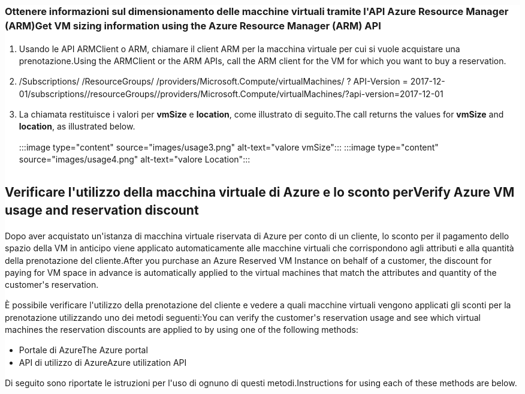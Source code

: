 ### <a name="get-vm-sizing-information-using-the-azure-resource-manager-arm-api"></a><span data-ttu-id="22d1d-135">Ottenere informazioni sul dimensionamento delle macchine virtuali tramite l'API Azure Resource Manager (ARM)</span><span class="sxs-lookup"><span data-stu-id="22d1d-135">Get VM sizing information using the Azure Resource Manager (ARM) API</span></span>

1. <span data-ttu-id="22d1d-136">Usando le API ARMClient o ARM, chiamare il client ARM per la macchina virtuale per cui si vuole acquistare una prenotazione.</span><span class="sxs-lookup"><span data-stu-id="22d1d-136">Using the ARMClient or the ARM APIs, call the ARM client for the VM for which you want to buy a reservation.</span></span>

2. <span data-ttu-id="22d1d-137">/Subscriptions/ <Subscription ID> /ResourceGroups/ <Resource group name> /providers/Microsoft.Compute/virtualMachines/ <VM Instance Name> ? API-Version = 2017-12-01</span><span class="sxs-lookup"><span data-stu-id="22d1d-137">/subscriptions/<Subscription ID>/resourceGroups/<Resource group name>/providers/Microsoft.Compute/virtualMachines/<VM Instance Name>?api-version=2017-12-01</span></span>

3. <span data-ttu-id="22d1d-138">La chiamata restituisce i valori per **vmSize** e **location**, come illustrato di seguito.</span><span class="sxs-lookup"><span data-stu-id="22d1d-138">The call returns the values for **vmSize** and **location**, as illustrated below.</span></span>

    :::image type="content" source="images/usage3.png" alt-text="valore vmSize":::
    :::image type="content" source="images/usage4.png" alt-text="valore Location":::

## <a name="verify-azure-vm-usage-and-reservation-discount"></a><span data-ttu-id="22d1d-141">Verificare l'utilizzo della macchina virtuale di Azure e lo sconto per</span><span class="sxs-lookup"><span data-stu-id="22d1d-141">Verify Azure VM usage and reservation discount</span></span>

<span data-ttu-id="22d1d-142">Dopo aver acquistato un'istanza di macchina virtuale riservata di Azure per conto di un cliente, lo sconto per il pagamento dello spazio della VM in anticipo viene applicato automaticamente alle macchine virtuali che corrispondono agli attributi e alla quantità della prenotazione del cliente.</span><span class="sxs-lookup"><span data-stu-id="22d1d-142">After you purchase an Azure Reserved VM Instance on behalf of a customer, the discount for paying for VM space in advance is automatically applied to the virtual machines that match the attributes and quantity of the customer's reservation.</span></span>

<span data-ttu-id="22d1d-143">È possibile verificare l'utilizzo della prenotazione del cliente e vedere a quali macchine virtuali vengono applicati gli sconti per la prenotazione utilizzando uno dei metodi seguenti:</span><span class="sxs-lookup"><span data-stu-id="22d1d-143">You can verify the customer's reservation usage and see which virtual machines the reservation discounts are applied to by using one of the following methods:</span></span>

- <span data-ttu-id="22d1d-144">Portale di Azure</span><span class="sxs-lookup"><span data-stu-id="22d1d-144">The Azure portal</span></span>
- <span data-ttu-id="22d1d-145">API di utilizzo di Azure</span><span class="sxs-lookup"><span data-stu-id="22d1d-145">Azure utilization API</span></span>

<span data-ttu-id="22d1d-146">Di seguito sono riportate le istruzioni per l'uso di ognuno di questi metodi.</span><span class="sxs-lookup"><span data-stu-id="22d1d-146">Instructions for using each of these methods are below.</span></span>
